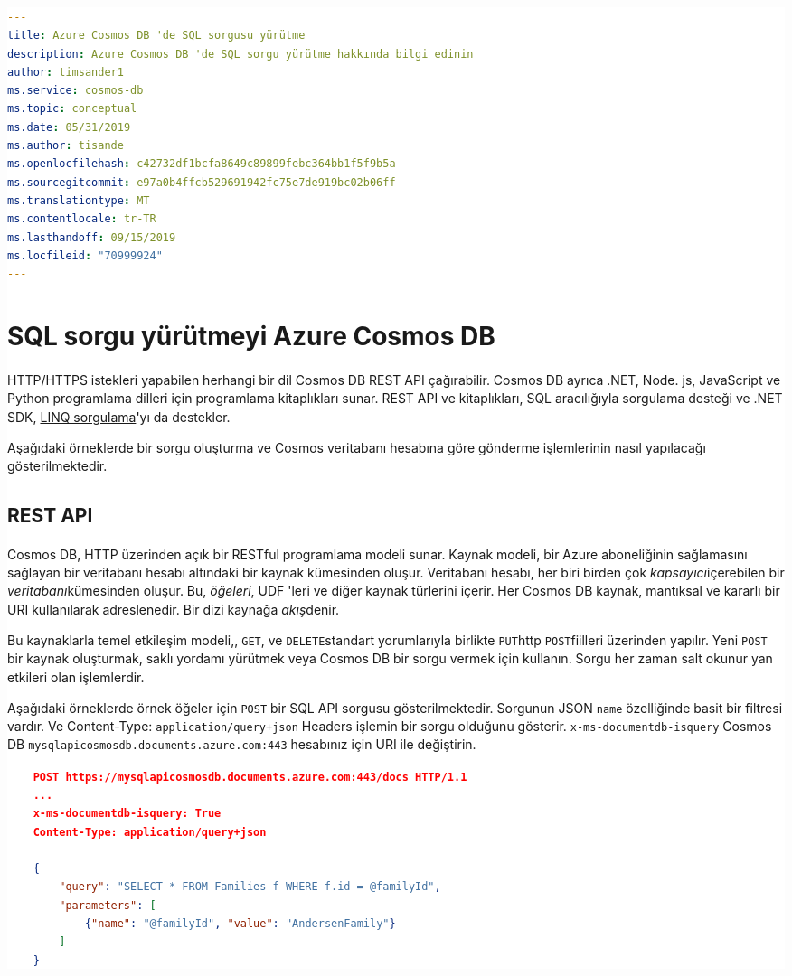 ```yaml
---
title: Azure Cosmos DB 'de SQL sorgusu yürütme
description: Azure Cosmos DB 'de SQL sorgu yürütme hakkında bilgi edinin
author: timsander1
ms.service: cosmos-db
ms.topic: conceptual
ms.date: 05/31/2019
ms.author: tisande
ms.openlocfilehash: c42732df1bcfa8649c89899febc364bb1f5f9b5a
ms.sourcegitcommit: e97a0b4ffcb529691942fc75e7de919bc02b06ff
ms.translationtype: MT
ms.contentlocale: tr-TR
ms.lasthandoff: 09/15/2019
ms.locfileid: "70999924"
---
```

# <a name="azure-cosmos-db-sql-query-execution"></a>SQL sorgu yürütmeyi Azure Cosmos DB

HTTP/HTTPS istekleri yapabilen herhangi bir dil Cosmos DB REST API çağırabilir. Cosmos DB ayrıca .NET, Node. js, JavaScript ve Python programlama dilleri için programlama kitaplıkları sunar. REST API ve kitaplıkları, SQL aracılığıyla sorgulama desteği ve .NET SDK, [LINQ sorgulama](sql-query-linq-to-sql.md)'yı da destekler.

Aşağıdaki örneklerde bir sorgu oluşturma ve Cosmos veritabanı hesabına göre gönderme işlemlerinin nasıl yapılacağı gösterilmektedir.

## <a id="REST-API"></a>REST API

Cosmos DB, HTTP üzerinden açık bir RESTful programlama modeli sunar. Kaynak modeli, bir Azure aboneliğinin sağlamasını sağlayan bir veritabanı hesabı altındaki bir kaynak kümesinden oluşur. Veritabanı hesabı, her biri birden çok *kapsayıcı*içerebilen bir *veritabanı*kümesinden oluşur. Bu, *öğeleri*, UDF 'leri ve diğer kaynak türlerini içerir. Her Cosmos DB kaynak, mantıksal ve kararlı bir URI kullanılarak adreslenedir. Bir dizi kaynağa *akış*denir. 

Bu kaynaklarla temel etkileşim modeli,, `GET`, ve `DELETE`standart yorumlarıyla birlikte `PUT`http `POST`fiilleri üzerinden yapılır. Yeni `POST` bir kaynak oluşturmak, saklı yordamı yürütmek veya Cosmos DB bir sorgu vermek için kullanın. Sorgu her zaman salt okunur yan etkileri olan işlemlerdir.

Aşağıdaki örneklerde örnek öğeler için `POST` bir SQL API sorgusu gösterilmektedir. Sorgunun JSON `name` özelliğinde basit bir filtresi vardır. Ve Content-Type: `application/query+json` Headers işlemin bir sorgu olduğunu gösterir. `x-ms-documentdb-isquery` Cosmos DB `mysqlapicosmosdb.documents.azure.com:443` hesabınız için URI ile değiştirin.

```json
    POST https://mysqlapicosmosdb.documents.azure.com:443/docs HTTP/1.1
    ...
    x-ms-documentdb-isquery: True
    Content-Type: application/query+json

    {
        "query": "SELECT * FROM Families f WHERE f.id = @familyId",
        "parameters": [
            {"name": "@familyId", "value": "AndersenFamily"}
        ]
    }
```
